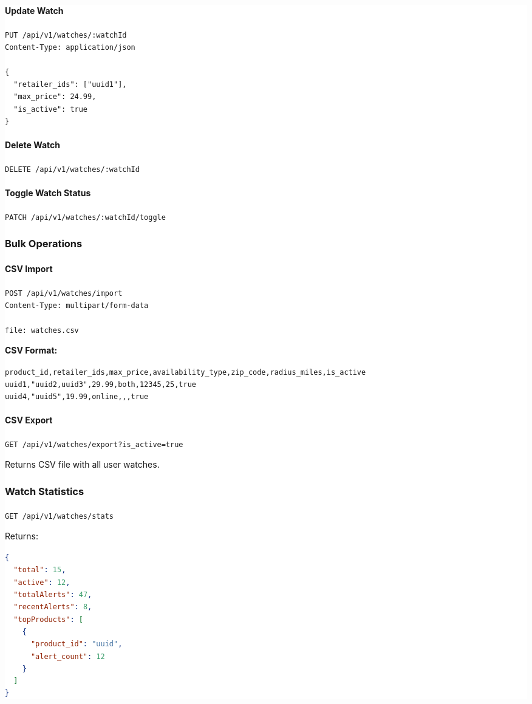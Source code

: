 #### Update Watch
```http
PUT /api/v1/watches/:watchId
Content-Type: application/json

{
  "retailer_ids": ["uuid1"],
  "max_price": 24.99,
  "is_active": true
}
```

#### Delete Watch
```http
DELETE /api/v1/watches/:watchId
```

#### Toggle Watch Status
```http
PATCH /api/v1/watches/:watchId/toggle
```

### Bulk Operations

#### CSV Import
```http
POST /api/v1/watches/import
Content-Type: multipart/form-data

file: watches.csv
```

**CSV Format:**
```csv
product_id,retailer_ids,max_price,availability_type,zip_code,radius_miles,is_active
uuid1,"uuid2,uuid3",29.99,both,12345,25,true
uuid4,"uuid5",19.99,online,,,true
```

#### CSV Export
```http
GET /api/v1/watches/export?is_active=true
```
Returns CSV file with all user watches.

### Watch Statistics
```http
GET /api/v1/watches/stats
```

Returns:
```json
{
  "total": 15,
  "active": 12,
  "totalAlerts": 47,
  "recentAlerts": 8,
  "topProducts": [
    {
      "product_id": "uuid",
      "alert_count": 12
    }
  ]
}
```
